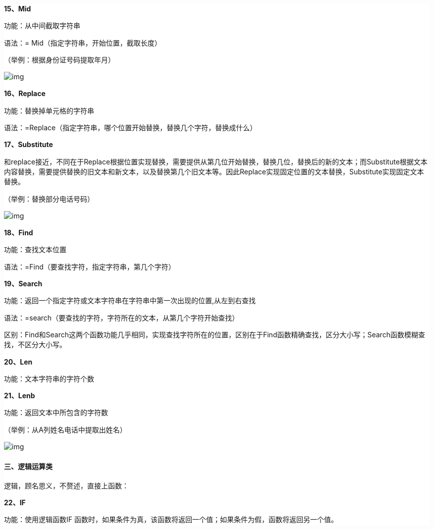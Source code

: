 **15、Mid**

功能：从中间截取字符串

语法：= Mid（指定字符串，开始位置，截取长度）

（举例：根据身份证号码提取年月）



![img](https://upload-images.jianshu.io/upload_images/15400793-e31f7d9cc5f078eb.png?imageMogr2/auto-orient/strip|imageView2/2/w/509/format/webp)

**16、Replace**

功能：替换掉单元格的字符串

语法：=Replace（指定字符串，哪个位置开始替换，替换几个字符，替换成什么）

**17、Substitute**

和replace接近，不同在于Replace根据位置实现替换，需要提供从第几位开始替换，替换几位，替换后的新的文本；而Substitute根据文本内容替换，需要提供替换的旧文本和新文本，以及替换第几个旧文本等。因此Replace实现固定位置的文本替换，Substitute实现固定文本替换。

（举例：替换部分电话号码）



![img](https://upload-images.jianshu.io/upload_images/15400793-5991a6e51781679a.jpg?imageMogr2/auto-orient/strip|imageView2/2/w/557/format/webp)

**18、Find**

功能：查找文本位置

语法：=Find（要查找字符，指定字符串，第几个字符）

**19、Search**

功能：返回一个指定字符或文本字符串在字符串中第一次出现的位置,从左到右查找

语法：=search（要查找的字符，字符所在的文本，从第几个字符开始查找）

区别：Find和Search这两个函数功能几乎相同，实现查找字符所在的位置，区别在于Find函数精确查找，区分大小写；Search函数模糊查找，不区分大小写。

**20、Len**

功能：文本字符串的字符个数

**21、Lenb**

功能：返回文本中所包含的字符数

（举例：从A列姓名电话中提取出姓名）



![img](https://upload-images.jianshu.io/upload_images/15400793-6fd6f86b11fb96b7.png?imageMogr2/auto-orient/strip|imageView2/2/w/358/format/webp)

#### **三、逻辑运算类**

逻辑，顾名思义，不赘述，直接上函数：

**22、IF**

功能：使用逻辑函数IF 函数时，如果条件为真，该函数将返回一个值；如果条件为假，函数将返回另一个值。
